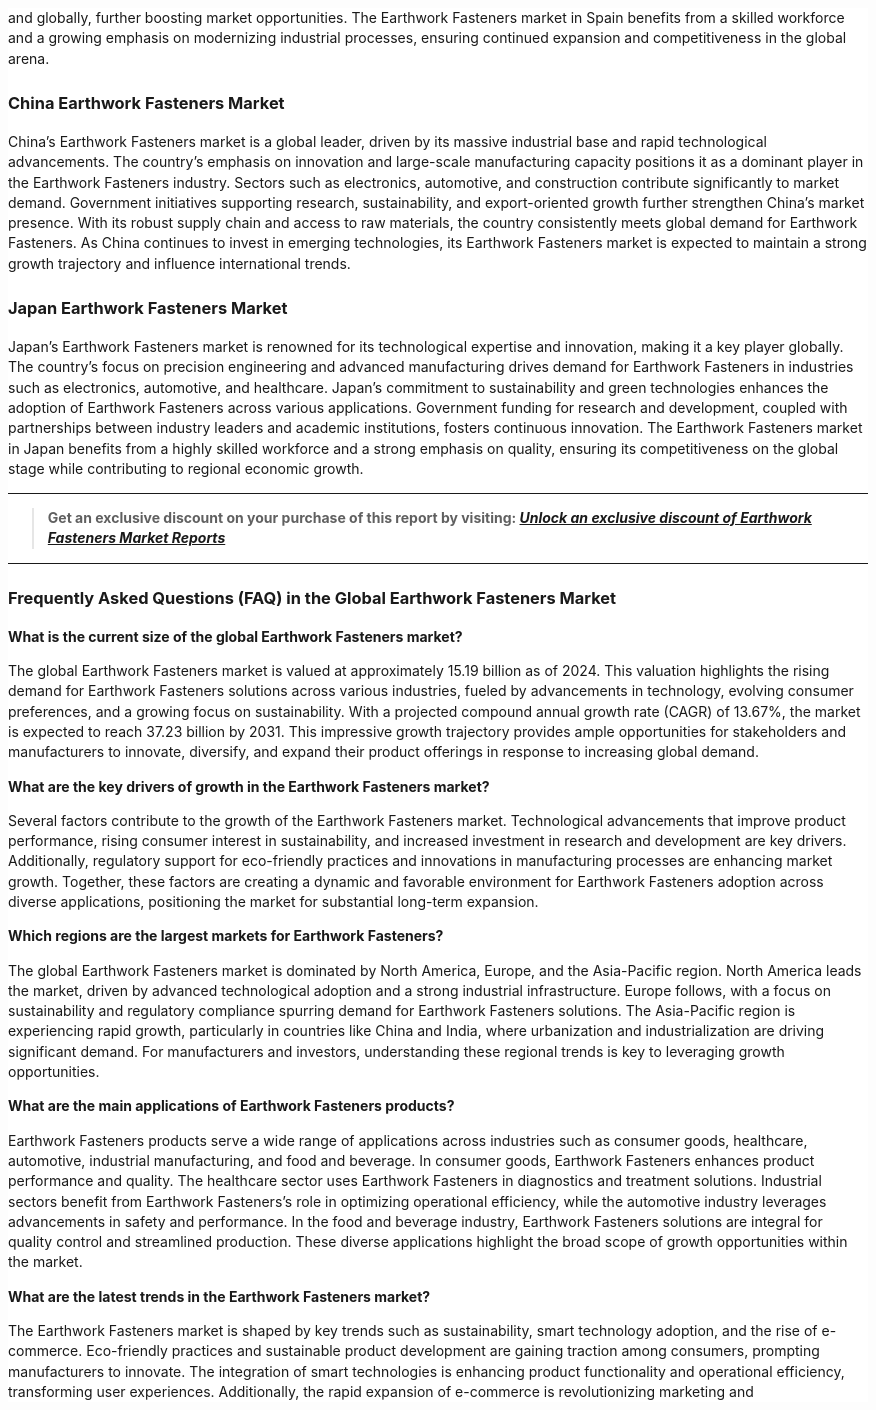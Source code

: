 and globally, further boosting market opportunities. The Earthwork Fasteners market in Spain benefits from a skilled workforce and a growing emphasis on modernizing industrial processes, ensuring continued expansion and competitiveness in the global arena.</p><h3>China Earthwork Fasteners Market</h3><p>China&rsquo;s Earthwork Fasteners market is a global leader, driven by its massive industrial base and rapid technological advancements. The country&rsquo;s emphasis on innovation and large-scale manufacturing capacity positions it as a dominant player in the Earthwork Fasteners industry. Sectors such as electronics, automotive, and construction contribute significantly to market demand. Government initiatives supporting research, sustainability, and export-oriented growth further strengthen China&rsquo;s market presence. With its robust supply chain and access to raw materials, the country consistently meets global demand for Earthwork Fasteners. As China continues to invest in emerging technologies, its Earthwork Fasteners market is expected to maintain a strong growth trajectory and influence international trends.</p><h3>Japan Earthwork Fasteners Market</h3><p>Japan&rsquo;s Earthwork Fasteners market is renowned for its technological expertise and innovation, making it a key player globally. The country&rsquo;s focus on precision engineering and advanced manufacturing drives demand for Earthwork Fasteners in industries such as electronics, automotive, and healthcare. Japan&rsquo;s commitment to sustainability and green technologies enhances the adoption of Earthwork Fasteners across various applications. Government funding for research and development, coupled with partnerships between industry leaders and academic institutions, fosters continuous innovation. The Earthwork Fasteners market in Japan benefits from a highly skilled workforce and a strong emphasis on quality, ensuring its competitiveness on the global stage while contributing to regional economic growth.</p><hr /><blockquote><p><strong>Get an exclusive discount on your purchase of this report by visiting: <em><a href="://marketresearchpulse.com/ask-for-discount/127307?utm_source=Github&amp;utm_medium=021">Unlock an exclusive discount of Earthwork Fasteners Market Reports</a></em>&nbsp;</strong></p></blockquote><hr /><h3>Frequently Asked Questions (FAQ) in the Global Earthwork Fasteners Market</h3><p><strong>What is the current size of the global Earthwork Fasteners market?</strong></p><p>The global Earthwork Fasteners market is valued at approximately 15.19 billion as of 2024. This valuation highlights the rising demand for Earthwork Fasteners solutions across various industries, fueled by advancements in technology, evolving consumer preferences, and a growing focus on sustainability. With a projected compound annual growth rate (CAGR) of 13.67%, the market is expected to reach 37.23 billion by 2031. This impressive growth trajectory provides ample opportunities for stakeholders and manufacturers to innovate, diversify, and expand their product offerings in response to increasing global demand.</p><p><strong>What are the key drivers of growth in the Earthwork Fasteners market?</strong></p><p>Several factors contribute to the growth of the Earthwork Fasteners market. Technological advancements that improve product performance, rising consumer interest in sustainability, and increased investment in research and development are key drivers. Additionally, regulatory support for eco-friendly practices and innovations in manufacturing processes are enhancing market growth. Together, these factors are creating a dynamic and favorable environment for Earthwork Fasteners adoption across diverse applications, positioning the market for substantial long-term expansion.</p><p><strong>Which regions are the largest markets for Earthwork Fasteners?</strong></p><p>The global Earthwork Fasteners market is dominated by North America, Europe, and the Asia-Pacific region. North America leads the market, driven by advanced technological adoption and a strong industrial infrastructure. Europe follows, with a focus on sustainability and regulatory compliance spurring demand for Earthwork Fasteners solutions. The Asia-Pacific region is experiencing rapid growth, particularly in countries like China and India, where urbanization and industrialization are driving significant demand. For manufacturers and investors, understanding these regional trends is key to leveraging growth opportunities.</p><p><strong>What are the main applications of Earthwork Fasteners products?</strong></p><p>Earthwork Fasteners products serve a wide range of applications across industries such as consumer goods, healthcare, automotive, industrial manufacturing, and food and beverage. In consumer goods, Earthwork Fasteners enhances product performance and quality. The healthcare sector uses Earthwork Fasteners in diagnostics and treatment solutions. Industrial sectors benefit from Earthwork Fasteners&rsquo;s role in optimizing operational efficiency, while the automotive industry leverages advancements in safety and performance. In the food and beverage industry, Earthwork Fasteners solutions are integral for quality control and streamlined production. These diverse applications highlight the broad scope of growth opportunities within the market.</p><p><strong>What are the latest trends in the Earthwork Fasteners market?</strong></p><p>The Earthwork Fasteners market is shaped by key trends such as sustainability, smart technology adoption, and the rise of e-commerce. Eco-friendly practices and sustainable product development are gaining traction among consumers, prompting manufacturers to innovate. The integration of smart technologies is enhancing product functionality and operational efficiency, transforming user experiences. Additionally, the rapid expansion of e-commerce is revolutionizing marketing and